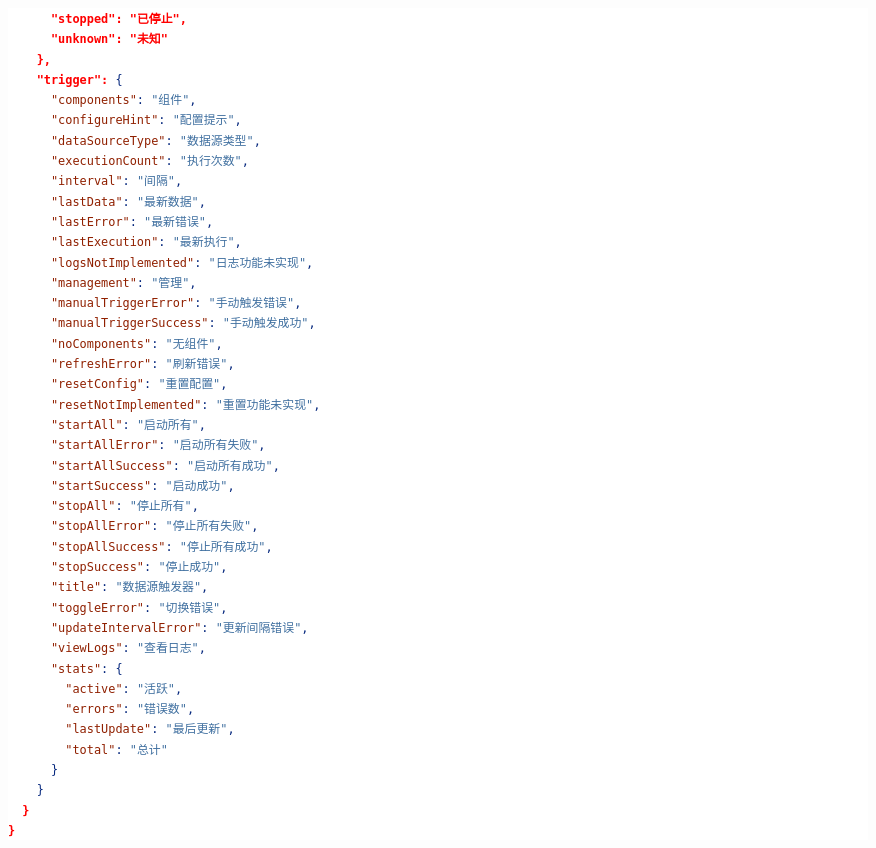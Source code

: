 ```json
      "stopped": "已停止",
      "unknown": "未知"
    },
    "trigger": {
      "components": "组件",
      "configureHint": "配置提示",
      "dataSourceType": "数据源类型",
      "executionCount": "执行次数",
      "interval": "间隔",
      "lastData": "最新数据",
      "lastError": "最新错误",
      "lastExecution": "最新执行",
      "logsNotImplemented": "日志功能未实现",
      "management": "管理",
      "manualTriggerError": "手动触发错误",
      "manualTriggerSuccess": "手动触发成功",
      "noComponents": "无组件",
      "refreshError": "刷新错误",
      "resetConfig": "重置配置",
      "resetNotImplemented": "重置功能未实现",
      "startAll": "启动所有",
      "startAllError": "启动所有失败",
      "startAllSuccess": "启动所有成功",
      "startSuccess": "启动成功",
      "stopAll": "停止所有",
      "stopAllError": "停止所有失败", 
      "stopAllSuccess": "停止所有成功",
      "stopSuccess": "停止成功",
      "title": "数据源触发器",
      "toggleError": "切换错误",
      "updateIntervalError": "更新间隔错误",
      "viewLogs": "查看日志",
      "stats": {
        "active": "活跃",
        "errors": "错误数",
        "lastUpdate": "最后更新",
        "total": "总计"
      }
    }
  }
}
```